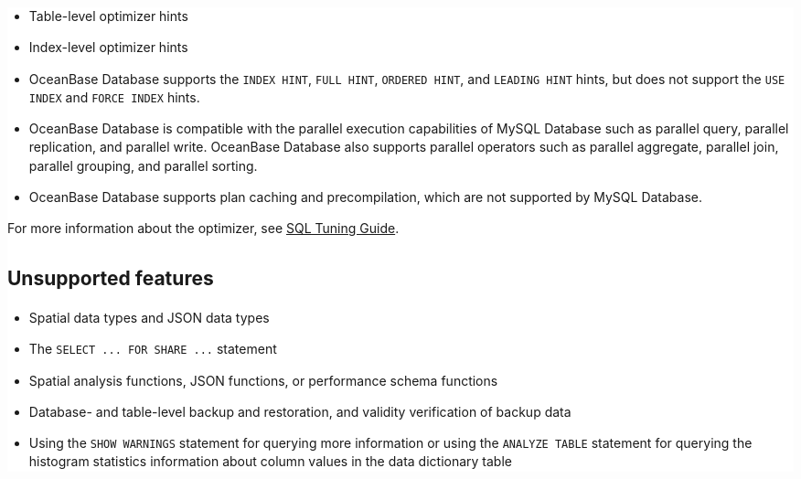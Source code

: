     
  
  * Table-level optimizer hints

    
  
  * Index-level optimizer hints

    
  
  * OceanBase Database supports the `INDEX HINT`, `FULL HINT`, `ORDERED HINT`, and `LEADING HINT` hints, but does not support the `USE INDEX` and `FORCE INDEX` hints.

    
  

  

* OceanBase Database is compatible with the parallel execution capabilities of MySQL Database such as parallel query, parallel replication, and parallel write. OceanBase Database also supports parallel operators such as parallel aggregate, parallel join, parallel grouping, and parallel sorting.

  

* OceanBase Database supports plan caching and precompilation, which are not supported by MySQL Database.

  




For more information about the optimizer, see [SQL Tuning Guide](/en-US/12.sql-optimization-guide-1/1.sql-request-execution-process-3.md).

Unsupported features 
-----------------------------------------

* Spatial data types and JSON data types

  

* The `SELECT ... FOR SHARE ...` statement

  

* Spatial analysis functions, JSON functions, or performance schema functions

  

* Database- and table-level backup and restoration, and validity verification of backup data

  

* Using the `SHOW WARNINGS` statement for querying more information or using the `ANALYZE TABLE` statement for querying the histogram statistics information about column values in the data dictionary table

  




